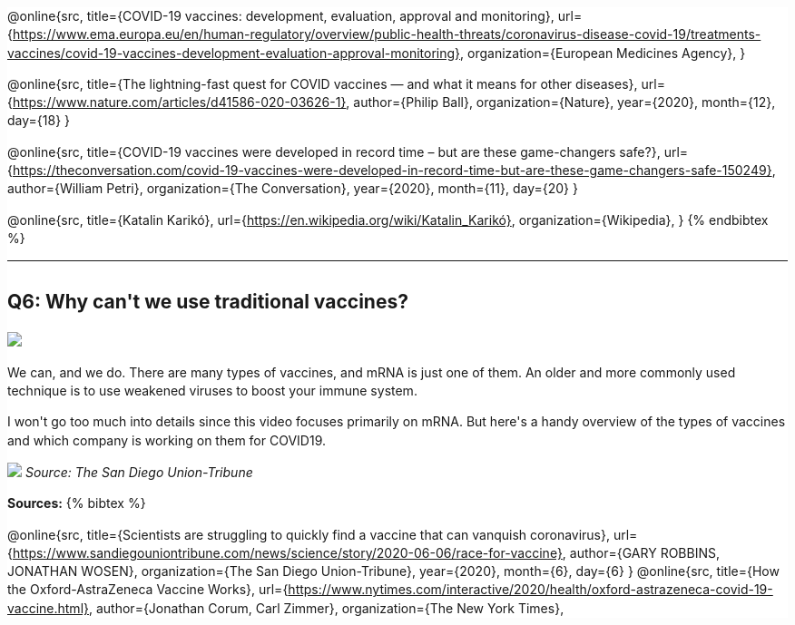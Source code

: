 @online{src,
    title={COVID-19 vaccines: development, evaluation, approval and monitoring},
    url={https://www.ema.europa.eu/en/human-regulatory/overview/public-health-threats/coronavirus-disease-covid-19/treatments-vaccines/covid-19-vaccines-development-evaluation-approval-monitoring},
    organization={European Medicines Agency},
}

@online{src,
    title={The lightning-fast quest for COVID vaccines — and what it means for other diseases},
    url={https://www.nature.com/articles/d41586-020-03626-1},
    author={Philip Ball},
    organization={Nature},
    year={2020},
    month={12},
    day={18}
}

@online{src,
    title={COVID-19 vaccines were developed in record time – but are these game-changers safe?},
    url={https://theconversation.com/covid-19-vaccines-were-developed-in-record-time-but-are-these-game-changers-safe-150249},
    author={William Petri},
    organization={The Conversation},
    year={2020},
    month={11},
    day={20}
}

@online{src,
    title={Katalin Karikó},
    url={https://en.wikipedia.org/wiki/Katalin_Karikó},
    organization={Wikipedia},
}
{% endbibtex %}

---

## Q6: Why can't we use traditional vaccines?
![]({{page.url}}../mrna-vaccines-questions-and-misconceptions/q6-traditional-vaccines.png)

We can, and we do. There are many types of vaccines, and mRNA is just one of them. An older and more commonly used technique is to use weakened viruses to boost your immune system.

I won't go too much into details since this video focuses primarily on mRNA. But here's a handy overview of the types of vaccines and which company is working on them for COVID19.

![]({{page.url}}../mrna-vaccines-questions-and-misconceptions/q6-vaccine-tech-overview.png)
*Source: The San Diego Union-Tribune*

**Sources:**
{% bibtex %}

@online{src,
    title={Scientists are struggling to quickly find a vaccine that can vanquish coronavirus},
    url={https://www.sandiegouniontribune.com/news/science/story/2020-06-06/race-for-vaccine},
    author={GARY ROBBINS, JONATHAN WOSEN},
    organization={The San Diego Union-Tribune},
    year={2020},
    month={6},
    day={6}
}
@online{src,
    title={How the Oxford-AstraZeneca Vaccine Works},
    url={https://www.nytimes.com/interactive/2020/health/oxford-astrazeneca-covid-19-vaccine.html},
    author={Jonathan Corum, Carl Zimmer},
    organization={The New York Times},